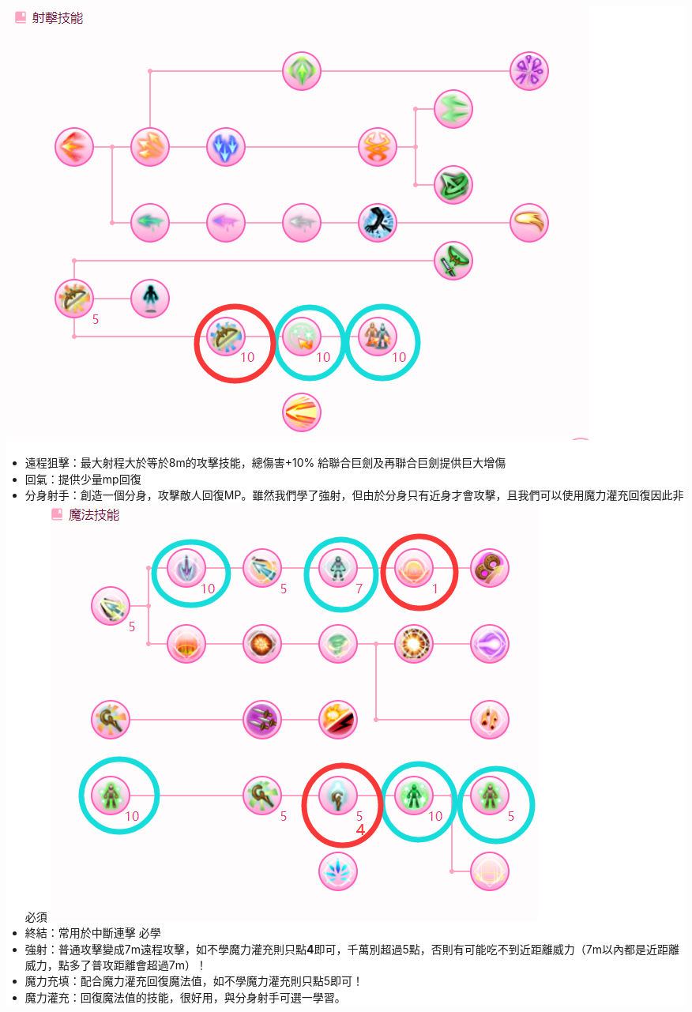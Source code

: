 ![射擊技能](射擊技能.png)
- 遠程狙擊：最大射程大於等於8m的攻擊技能，總傷害+10% 給聯合巨劍及再聯合巨劍提供巨大增傷
- 回氣：提供少量mp回復
- 分身射手：創造一個分身，攻擊敵人回復MP。雖然我們學了強射，但由於分身只有近身才會攻擊，且我們可以使用魔力灌充回復因此非必須
![魔法技能](魔法技能.png)
- 終結：常用於中斷連擊 必學
- 強射：普通攻擊變成7m遠程攻擊，如不學魔力灌充則只點**4**即可，千萬別超過5點，否則有可能吃不到近距離威力（7m以內都是近距離威力，點多了普攻距離會超過7m）！
- 魔力充填：配合魔力灌充回復魔法值，如不學魔力灌充則只點5即可！
- 魔力灌充：回復魔法值的技能，很好用，與分身射手可選一學習。